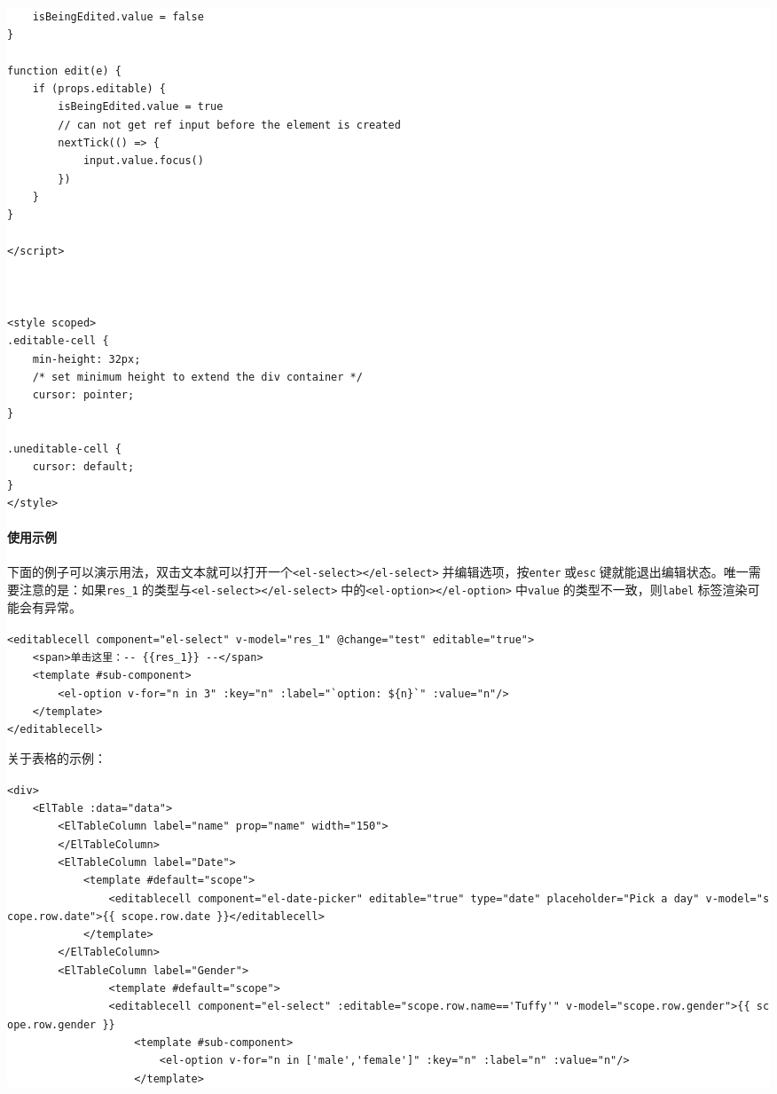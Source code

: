 ```vue{35-43,51}
    isBeingEdited.value = false
}

function edit(e) {
    if (props.editable) {
        isBeingEdited.value = true
        // can not get ref input before the element is created
        nextTick(() => {
            input.value.focus()
        })
    }
}

</script>



<style scoped>
.editable-cell {
    min-height: 32px;
    /* set minimum height to extend the div container */
    cursor: pointer;
}

.uneditable-cell {
    cursor: default;
}
</style>
```


#### 使用示例   

下面的例子可以演示用法，双击文本就可以打开一个`<el-select></el-select>` 并编辑选项，按`enter` 或`esc` 键就能退出编辑状态。唯一需要注意的是：如果`res_1` 的类型与`<el-select></el-select>` 中的`<el-option></el-option>` 中`value` 的类型不一致，则`label` 标签渲染可能会有异常。  

```vue
<editablecell component="el-select" v-model="res_1" @change="test" editable="true"> 
    <span>单击这里：-- {{res_1}} --</span>
    <template #sub-component>
        <el-option v-for="n in 3" :key="n" :label="`option: ${n}`" :value="n"/>
    </template>
</editablecell>
```




关于表格的示例：  
```vue
<div>
    <ElTable :data="data">
        <ElTableColumn label="name" prop="name" width="150">   
        </ElTableColumn>
        <ElTableColumn label="Date">
            <template #default="scope">
                <editablecell component="el-date-picker" editable="true" type="date" placeholder="Pick a day" v-model="scope.row.date">{{ scope.row.date }}</editablecell>
            </template>
        </ElTableColumn>
        <ElTableColumn label="Gender">
                <template #default="scope">
                <editablecell component="el-select" :editable="scope.row.name=='Tuffy'" v-model="scope.row.gender">{{ scope.row.gender }}
                    <template #sub-component>
                        <el-option v-for="n in ['male','female']" :key="n" :label="n" :value="n"/>
                    </template>
```